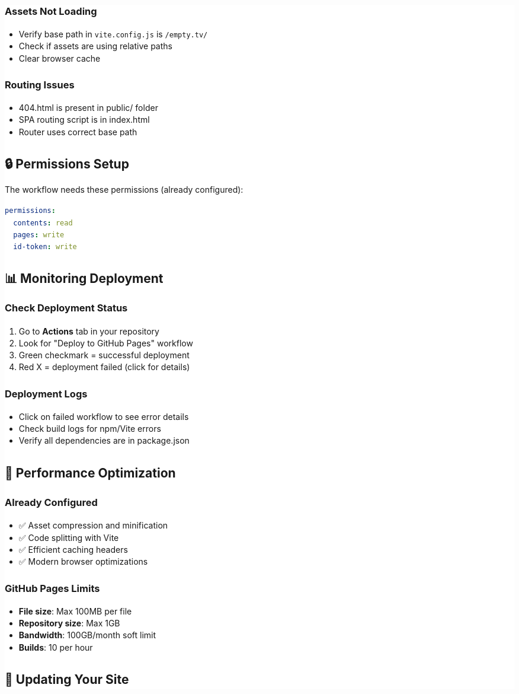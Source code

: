 ### Assets Not Loading
- Verify base path in `vite.config.js` is `/empty.tv/`
- Check if assets are using relative paths
- Clear browser cache

### Routing Issues
- 404.html is present in public/ folder
- SPA routing script is in index.html
- Router uses correct base path

## 🔒 Permissions Setup

The workflow needs these permissions (already configured):
```yaml
permissions:
  contents: read
  pages: write
  id-token: write
```

## 📊 Monitoring Deployment

### Check Deployment Status
1. Go to **Actions** tab in your repository
2. Look for "Deploy to GitHub Pages" workflow
3. Green checkmark = successful deployment
4. Red X = deployment failed (click for details)

### Deployment Logs
- Click on failed workflow to see error details
- Check build logs for npm/Vite errors
- Verify all dependencies are in package.json

## 🎯 Performance Optimization

### Already Configured
- ✅ Asset compression and minification
- ✅ Code splitting with Vite
- ✅ Efficient caching headers
- ✅ Modern browser optimizations

### GitHub Pages Limits
- **File size**: Max 100MB per file
- **Repository size**: Max 1GB
- **Bandwidth**: 100GB/month soft limit
- **Builds**: 10 per hour

## 🔄 Updating Your Site

